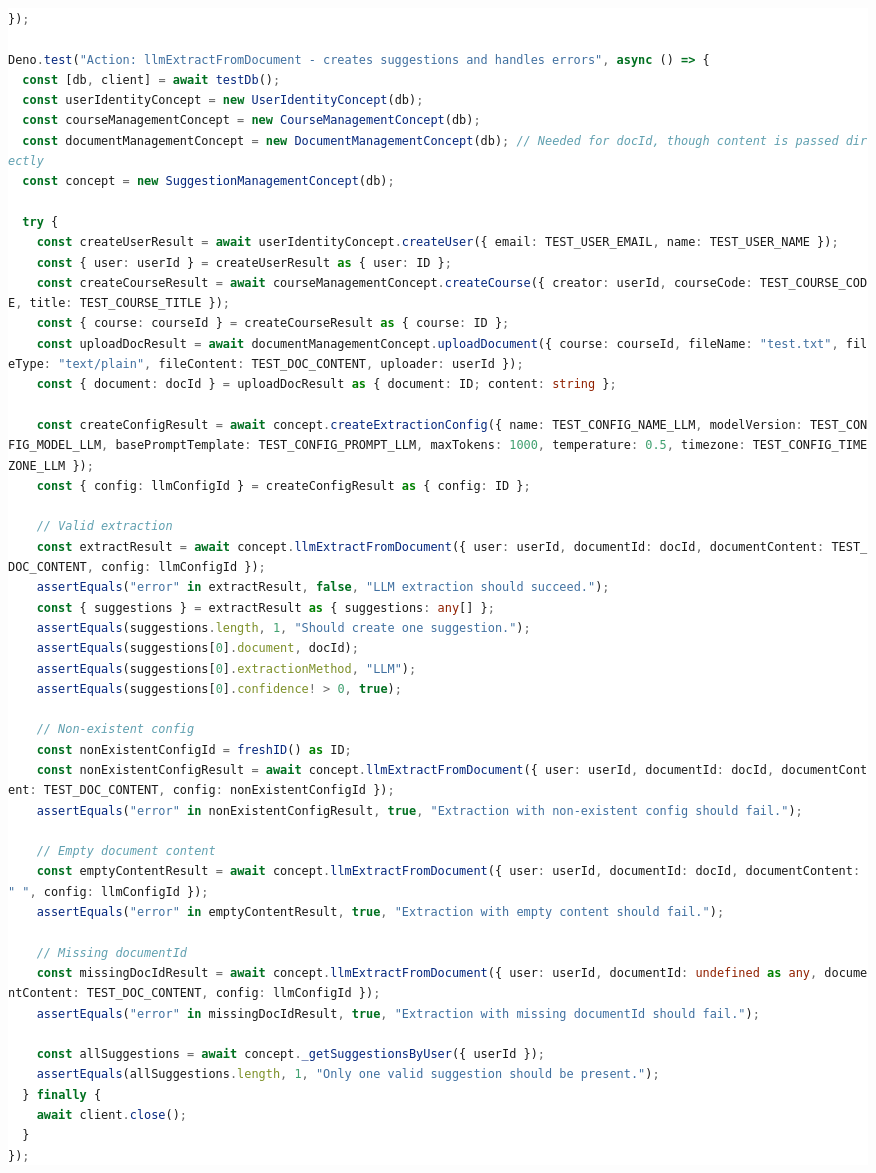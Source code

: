 ```typescript
});

Deno.test("Action: llmExtractFromDocument - creates suggestions and handles errors", async () => {
  const [db, client] = await testDb();
  const userIdentityConcept = new UserIdentityConcept(db);
  const courseManagementConcept = new CourseManagementConcept(db);
  const documentManagementConcept = new DocumentManagementConcept(db); // Needed for docId, though content is passed directly
  const concept = new SuggestionManagementConcept(db);

  try {
    const createUserResult = await userIdentityConcept.createUser({ email: TEST_USER_EMAIL, name: TEST_USER_NAME });
    const { user: userId } = createUserResult as { user: ID };
    const createCourseResult = await courseManagementConcept.createCourse({ creator: userId, courseCode: TEST_COURSE_CODE, title: TEST_COURSE_TITLE });
    const { course: courseId } = createCourseResult as { course: ID };
    const uploadDocResult = await documentManagementConcept.uploadDocument({ course: courseId, fileName: "test.txt", fileType: "text/plain", fileContent: TEST_DOC_CONTENT, uploader: userId });
    const { document: docId } = uploadDocResult as { document: ID; content: string };

    const createConfigResult = await concept.createExtractionConfig({ name: TEST_CONFIG_NAME_LLM, modelVersion: TEST_CONFIG_MODEL_LLM, basePromptTemplate: TEST_CONFIG_PROMPT_LLM, maxTokens: 1000, temperature: 0.5, timezone: TEST_CONFIG_TIMEZONE_LLM });
    const { config: llmConfigId } = createConfigResult as { config: ID };

    // Valid extraction
    const extractResult = await concept.llmExtractFromDocument({ user: userId, documentId: docId, documentContent: TEST_DOC_CONTENT, config: llmConfigId });
    assertEquals("error" in extractResult, false, "LLM extraction should succeed.");
    const { suggestions } = extractResult as { suggestions: any[] };
    assertEquals(suggestions.length, 1, "Should create one suggestion.");
    assertEquals(suggestions[0].document, docId);
    assertEquals(suggestions[0].extractionMethod, "LLM");
    assertEquals(suggestions[0].confidence! > 0, true);

    // Non-existent config
    const nonExistentConfigId = freshID() as ID;
    const nonExistentConfigResult = await concept.llmExtractFromDocument({ user: userId, documentId: docId, documentContent: TEST_DOC_CONTENT, config: nonExistentConfigId });
    assertEquals("error" in nonExistentConfigResult, true, "Extraction with non-existent config should fail.");

    // Empty document content
    const emptyContentResult = await concept.llmExtractFromDocument({ user: userId, documentId: docId, documentContent: " ", config: llmConfigId });
    assertEquals("error" in emptyContentResult, true, "Extraction with empty content should fail.");

    // Missing documentId
    const missingDocIdResult = await concept.llmExtractFromDocument({ user: userId, documentId: undefined as any, documentContent: TEST_DOC_CONTENT, config: llmConfigId });
    assertEquals("error" in missingDocIdResult, true, "Extraction with missing documentId should fail.");

    const allSuggestions = await concept._getSuggestionsByUser({ userId });
    assertEquals(allSuggestions.length, 1, "Only one valid suggestion should be present.");
  } finally {
    await client.close();
  }
});

```